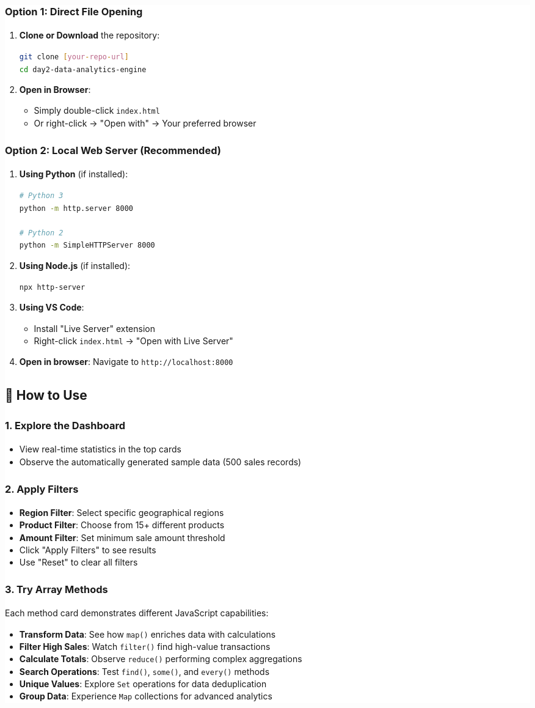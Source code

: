 ### Option 1: Direct File Opening
1. **Clone or Download** the repository:
   ```bash
   git clone [your-repo-url]
   cd day2-data-analytics-engine
   ```

2. **Open in Browser**:
   - Simply double-click `index.html`
   - Or right-click → "Open with" → Your preferred browser

### Option 2: Local Web Server (Recommended)
1. **Using Python** (if installed):
   ```bash
   # Python 3
   python -m http.server 8000
   
   # Python 2
   python -m SimpleHTTPServer 8000
   ```

2. **Using Node.js** (if installed):
   ```bash
   npx http-server
   ```

3. **Using VS Code**:
   - Install "Live Server" extension
   - Right-click `index.html` → "Open with Live Server"

4. **Open in browser**: Navigate to `http://localhost:8000`

## 📖 How to Use

### 1. **Explore the Dashboard**
- View real-time statistics in the top cards
- Observe the automatically generated sample data (500 sales records)

### 2. **Apply Filters**
- **Region Filter**: Select specific geographical regions
- **Product Filter**: Choose from 15+ different products
- **Amount Filter**: Set minimum sale amount threshold
- Click "Apply Filters" to see results
- Use "Reset" to clear all filters

### 3. **Try Array Methods**
Each method card demonstrates different JavaScript capabilities:

- **Transform Data**: See how `map()` enriches data with calculations
- **Filter High Sales**: Watch `filter()` find high-value transactions
- **Calculate Totals**: Observe `reduce()` performing complex aggregations
- **Search Operations**: Test `find()`, `some()`, and `every()` methods
- **Unique Values**: Explore `Set` operations for data deduplication
- **Group Data**: Experience `Map` collections for advanced analytics
